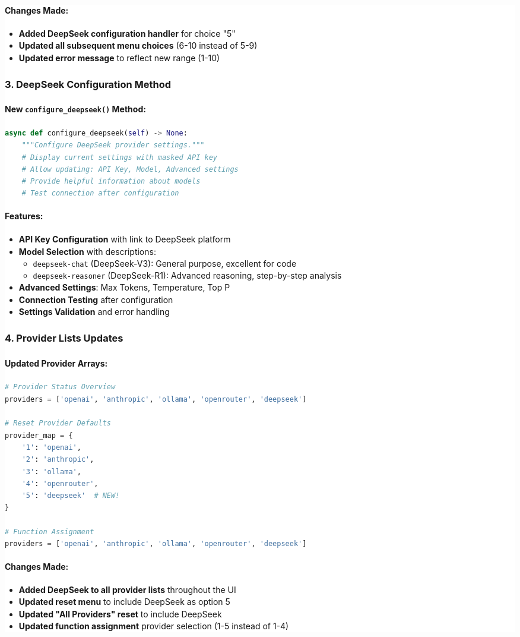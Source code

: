 #### Changes Made:
- **Added DeepSeek configuration handler** for choice "5"
- **Updated all subsequent menu choices** (6-10 instead of 5-9)
- **Updated error message** to reflect new range (1-10)

### 3. DeepSeek Configuration Method

#### New `configure_deepseek()` Method:
```python
async def configure_deepseek(self) -> None:
    """Configure DeepSeek provider settings."""
    # Display current settings with masked API key
    # Allow updating: API Key, Model, Advanced settings
    # Provide helpful information about models
    # Test connection after configuration
```

#### Features:
- **API Key Configuration** with link to DeepSeek platform
- **Model Selection** with descriptions:
  - `deepseek-chat` (DeepSeek-V3): General purpose, excellent for code
  - `deepseek-reasoner` (DeepSeek-R1): Advanced reasoning, step-by-step analysis
- **Advanced Settings**: Max Tokens, Temperature, Top P
- **Connection Testing** after configuration
- **Settings Validation** and error handling

### 4. Provider Lists Updates

#### Updated Provider Arrays:
```python
# Provider Status Overview
providers = ['openai', 'anthropic', 'ollama', 'openrouter', 'deepseek']

# Reset Provider Defaults
provider_map = {
    '1': 'openai',
    '2': 'anthropic', 
    '3': 'ollama',
    '4': 'openrouter',
    '5': 'deepseek'  # NEW!
}

# Function Assignment
providers = ['openai', 'anthropic', 'ollama', 'openrouter', 'deepseek']
```

#### Changes Made:
- **Added DeepSeek to all provider lists** throughout the UI
- **Updated reset menu** to include DeepSeek as option 5
- **Updated "All Providers" reset** to include DeepSeek
- **Updated function assignment** provider selection (1-5 instead of 1-4)
